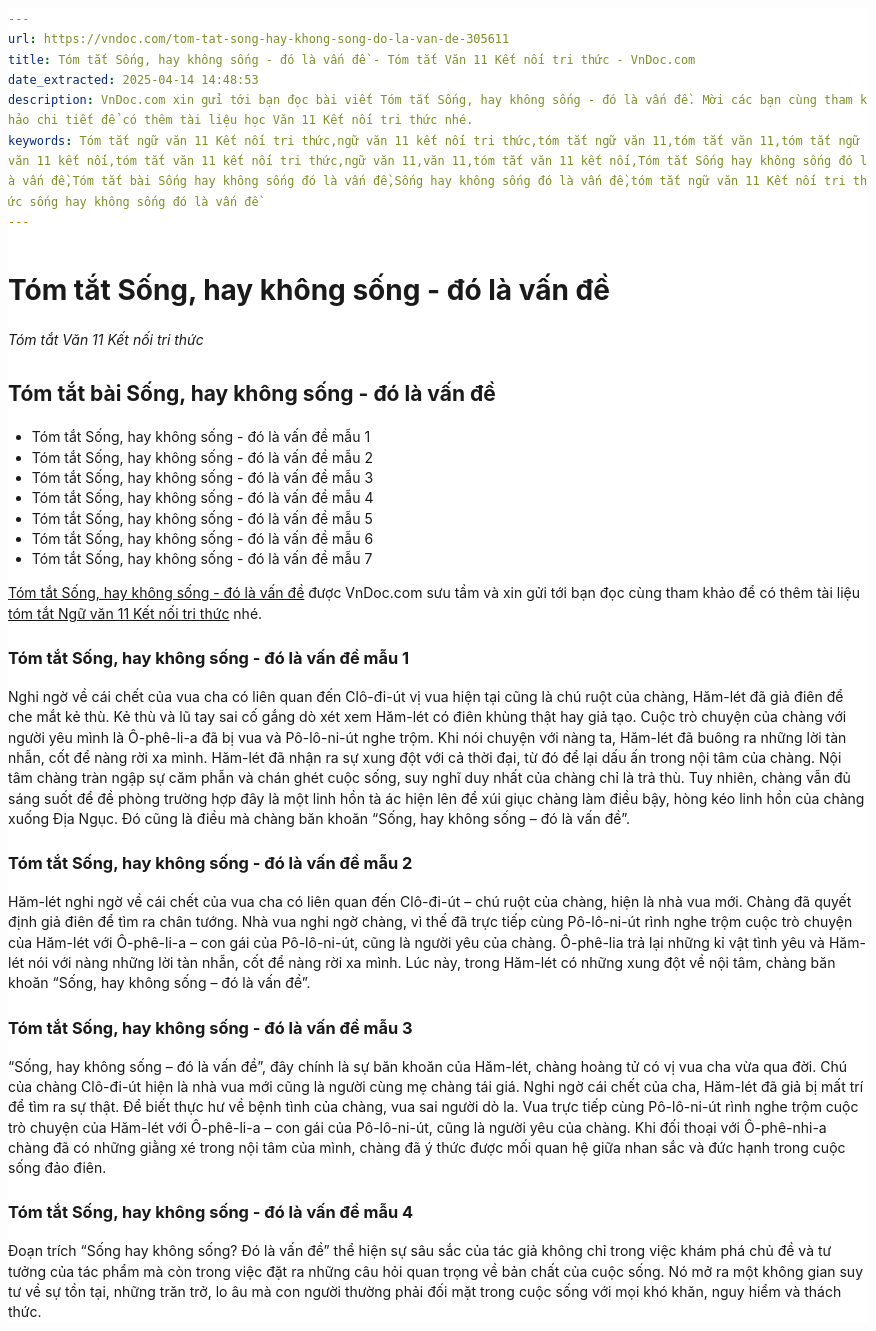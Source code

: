 ```yaml
---
url: https://vndoc.com/tom-tat-song-hay-khong-song-do-la-van-de-305611
title: Tóm tắt Sống, hay không sống - đó là vấn đề - Tóm tắt Văn 11 Kết nối tri thức - VnDoc.com
date_extracted: 2025-04-14 14:48:53
description: VnDoc.com xin gửi tới bạn đọc bài viết Tóm tắt Sống, hay không sống - đó là vấn đề. Mời các bạn cùng tham khảo chi tiết để có thêm tài liệu học Văn 11 Kết nối tri thức nhé.
keywords: Tóm tắt ngữ văn 11 Kết nối tri thức,ngữ văn 11 kết nối tri thức,tóm tắt ngữ văn 11,tóm tắt văn 11,tóm tắt ngữ văn 11 kết nối,tóm tắt văn 11 kết nối tri thức,ngữ văn 11,văn 11,tóm tắt văn 11 kết nối,Tóm tắt Sống hay không sống đó là vấn đề,Tóm tắt bài Sống hay không sống đó là vấn đề,Sống hay không sống đó là vấn đề,tóm tắt ngữ văn 11 Kết nối tri thức sống hay không sống đó là vấn đề
---
```


# Tóm tắt Sống, hay không sống - đó là vấn đề
 _Tóm tắt Văn 11 Kết nối tri thức_
## Tóm tắt bài Sống, hay không sống - đó là vấn đề
  * Tóm tắt Sống, hay không sống - đó là vấn đề mẫu 1
  * Tóm tắt Sống, hay không sống - đó là vấn đề mẫu 2
  * Tóm tắt Sống, hay không sống - đó là vấn đề mẫu 3
  * Tóm tắt Sống, hay không sống - đó là vấn đề mẫu 4
  * Tóm tắt Sống, hay không sống - đó là vấn đề mẫu 5
  * Tóm tắt Sống, hay không sống - đó là vấn đề mẫu 6
  * Tóm tắt Sống, hay không sống - đó là vấn đề mẫu 7

[Tóm tắt Sống, hay không sống - đó là vấn đề](<https://vndoc.com/tom-tat-song-hay-khong-song-do-la-van-de-305611>) được VnDoc.com sưu tầm và xin gửi tới bạn đọc cùng tham khảo để có thêm tài liệu [tóm tắt Ngữ văn 11 Kết nối tri thức](<https://vndoc.com/tom-tat-ngu-van-11-ket-noi-tri-thuc>) nhé.
### Tóm tắt Sống, hay không sống - đó là vấn đề mẫu 1
Nghi ngờ về cái chết của vua cha có liên quan đến Clô-đi-út vị vua hiện tại cũng là chú ruột của chàng, Hăm-lét đã giả điên để che mắt kẻ thù. Kẻ thù và lũ tay sai cố gắng dò xét xem Hăm-lét có điên khùng thật hay giả tạo. Cuộc trò chuyện của chàng với người yêu mình là Ô-phê-li-a đã bị vua và Pô-lô-ni-út nghe trộm. Khi nói chuyện với nàng ta, Hăm-lét đã buông ra những lời tàn nhẫn, cốt để nàng rời xa mình. Hăm-lét đã nhận ra sự xung đột với cả thời đại, từ đó để lại dấu ấn trong nội tâm của chàng. Nội tâm chàng tràn ngập sự căm phẫn và chán ghét cuộc sống, suy nghĩ duy nhất của chàng chỉ là trả thù. Tuy nhiên, chàng vẫn đủ sáng suốt để đề phòng trường hợp đây là một linh hồn tà ác hiện lên để xúi giục chàng làm điều bậy, hòng kéo linh hồn của chàng xuống Địa Ngục. Đó cũng là điều mà chàng băn khoăn “Sống, hay không sống – đó là vấn đề”.
### Tóm tắt Sống, hay không sống - đó là vấn đề mẫu 2
Hăm-lét nghi ngờ về cái chết của vua cha có liên quan đến Clô-đi-út – chú ruột của chàng, hiện là nhà vua mới. Chàng đã quyết định giả điên để tìm ra chân tướng. Nhà vua nghi ngờ chàng, vì thế đã trực tiếp cùng Pô-lô-ni-út rình nghe trộm cuộc trò chuyện của Hăm-lét với Ô-phê-li-a – con gái của Pô-lô-ni-út, cũng là người yêu của chàng. Ô-phê-lia trả lại những kỉ vật tình yêu và Hăm-lét nói với nàng những lời tàn nhẫn, cốt để nàng rời xa mình. Lúc này, trong Hăm-lét có những xung đột về nội tâm, chàng băn khoăn “Sống, hay không sống – đó là vấn đề”.
### Tóm tắt Sống, hay không sống - đó là vấn đề mẫu 3
“Sống, hay không sống – đó là vấn đề”, đây chính là sự băn khoăn của Hăm-lét, chàng hoàng tử có vị vua cha vừa qua đời. Chú của chàng Clô-đi-út hiện là nhà vua mới cũng là người cùng mẹ chàng tái giá. Nghi ngờ cái chết của cha, Hăm-lét đã giả bị mất trí để tìm ra sự thật. Để biết thực hư về bệnh tình của chàng, vua sai người dò la. Vua trực tiếp cùng Pô-lô-ni-út rình nghe trộm cuộc trò chuyện của Hăm-lét với Ô-phê-li-a – con gái của Pô-lô-ni-út, cũng là người yêu của chàng. Khi đối thoại với Ô-phê-nhi-a chàng đã có những giằng xé trong nội tâm của mình, chàng đã ý thức được mối quan hệ giữa nhan sắc và đức hạnh trong cuộc sống đảo điên.
### Tóm tắt Sống, hay không sống - đó là vấn đề mẫu 4
Đoạn trích “Sống hay không sống? Đó là vấn đề” thể hiện sự sâu sắc của tác giả không chỉ trong việc khám phá chủ đề và tư tưởng của tác phẩm mà còn trong việc đặt ra những câu hỏi quan trọng về bản chất của cuộc sống. Nó mở ra một không gian suy tư về sự tồn tại, những trăn trở, lo âu mà con người thường phải đối mặt trong cuộc sống với mọi khó khăn, nguy hiểm và thách thức.